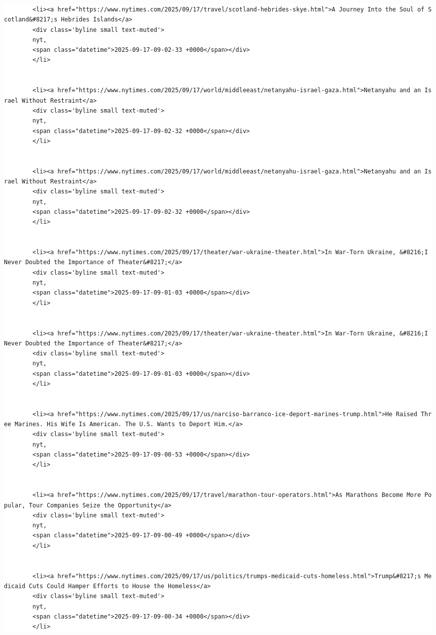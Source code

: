 
            <li><a href="https://www.nytimes.com/2025/09/17/travel/scotland-hebrides-skye.html">A Journey Into the Soul of Scotland&#8217;s Hebrides Islands</a>
            <div class='byline small text-muted'>
            nyt, 
            <span class="datetime">2025-09-17-09-02-33 +0000</span></div>
            </li>
        

            <li><a href="https://www.nytimes.com/2025/09/17/world/middleeast/netanyahu-israel-gaza.html">Netanyahu and an Israel Without Restraint</a>
            <div class='byline small text-muted'>
            nyt, 
            <span class="datetime">2025-09-17-09-02-32 +0000</span></div>
            </li>
        

            <li><a href="https://www.nytimes.com/2025/09/17/world/middleeast/netanyahu-israel-gaza.html">Netanyahu and an Israel Without Restraint</a>
            <div class='byline small text-muted'>
            nyt, 
            <span class="datetime">2025-09-17-09-02-32 +0000</span></div>
            </li>
        

            <li><a href="https://www.nytimes.com/2025/09/17/theater/war-ukraine-theater.html">In War-Torn Ukraine, &#8216;I Never Doubted the Importance of Theater&#8217;</a>
            <div class='byline small text-muted'>
            nyt, 
            <span class="datetime">2025-09-17-09-01-03 +0000</span></div>
            </li>
        

            <li><a href="https://www.nytimes.com/2025/09/17/theater/war-ukraine-theater.html">In War-Torn Ukraine, &#8216;I Never Doubted the Importance of Theater&#8217;</a>
            <div class='byline small text-muted'>
            nyt, 
            <span class="datetime">2025-09-17-09-01-03 +0000</span></div>
            </li>
        

            <li><a href="https://www.nytimes.com/2025/09/17/us/narciso-barranco-ice-deport-marines-trump.html">He Raised Three Marines. His Wife Is American. The U.S. Wants to Deport Him.</a>
            <div class='byline small text-muted'>
            nyt, 
            <span class="datetime">2025-09-17-09-00-53 +0000</span></div>
            </li>
        

            <li><a href="https://www.nytimes.com/2025/09/17/travel/marathon-tour-operators.html">As Marathons Become More Popular, Tour Companies Seize the Opportunity</a>
            <div class='byline small text-muted'>
            nyt, 
            <span class="datetime">2025-09-17-09-00-49 +0000</span></div>
            </li>
        

            <li><a href="https://www.nytimes.com/2025/09/17/us/politics/trumps-medicaid-cuts-homeless.html">Trump&#8217;s Medicaid Cuts Could Hamper Efforts to House the Homeless</a>
            <div class='byline small text-muted'>
            nyt, 
            <span class="datetime">2025-09-17-09-00-34 +0000</span></div>
            </li>
        